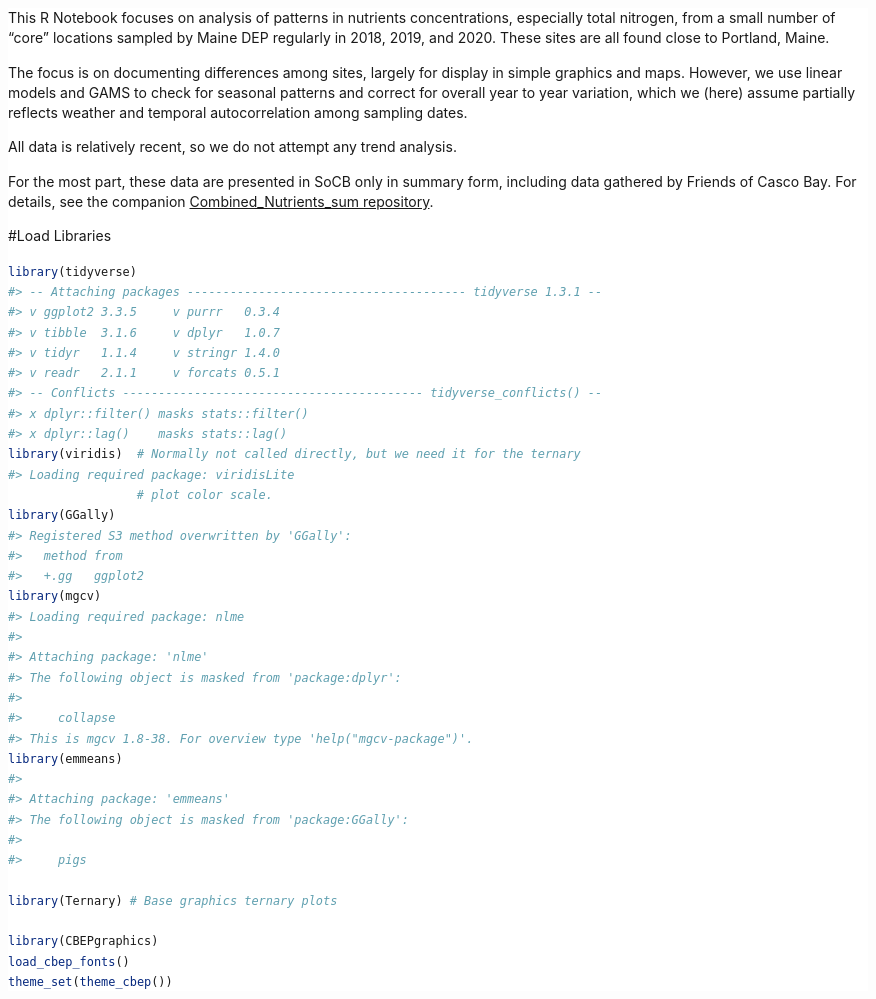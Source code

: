 This R Notebook focuses on analysis of patterns in nutrients
concentrations, especially total nitrogen, from a small number of “core”
locations sampled by Maine DEP regularly in 2018, 2019, and 2020. These
sites are all found close to Portland, Maine.

The focus is on documenting differences among sites, largely for display
in simple graphics and maps. However, we use linear models and GAMS to
check for seasonal patterns and correct for overall year to year
variation, which we (here) assume partially reflects weather and
temporal autocorrelation among sampling dates.

All data is relatively recent, so we do not attempt any trend analysis.

For the most part, these data are presented in SoCB only in summary
form, including data gathered by Friends of Casco Bay. For details, see
the companion [Combined\_Nutrients\_sum
repository](https://github.com/CBEP-SoCB/Combined_Nutrients_sum.git).

\#Load Libraries

``` r
library(tidyverse)
#> -- Attaching packages --------------------------------------- tidyverse 1.3.1 --
#> v ggplot2 3.3.5     v purrr   0.3.4
#> v tibble  3.1.6     v dplyr   1.0.7
#> v tidyr   1.1.4     v stringr 1.4.0
#> v readr   2.1.1     v forcats 0.5.1
#> -- Conflicts ------------------------------------------ tidyverse_conflicts() --
#> x dplyr::filter() masks stats::filter()
#> x dplyr::lag()    masks stats::lag()
library(viridis)  # Normally not called directly, but we need it for the ternary
#> Loading required package: viridisLite
                  # plot color scale.
library(GGally)
#> Registered S3 method overwritten by 'GGally':
#>   method from   
#>   +.gg   ggplot2
library(mgcv)
#> Loading required package: nlme
#> 
#> Attaching package: 'nlme'
#> The following object is masked from 'package:dplyr':
#> 
#>     collapse
#> This is mgcv 1.8-38. For overview type 'help("mgcv-package")'.
library(emmeans)
#> 
#> Attaching package: 'emmeans'
#> The following object is masked from 'package:GGally':
#> 
#>     pigs

library(Ternary) # Base graphics ternary plots

library(CBEPgraphics)
load_cbep_fonts()
theme_set(theme_cbep())
```

